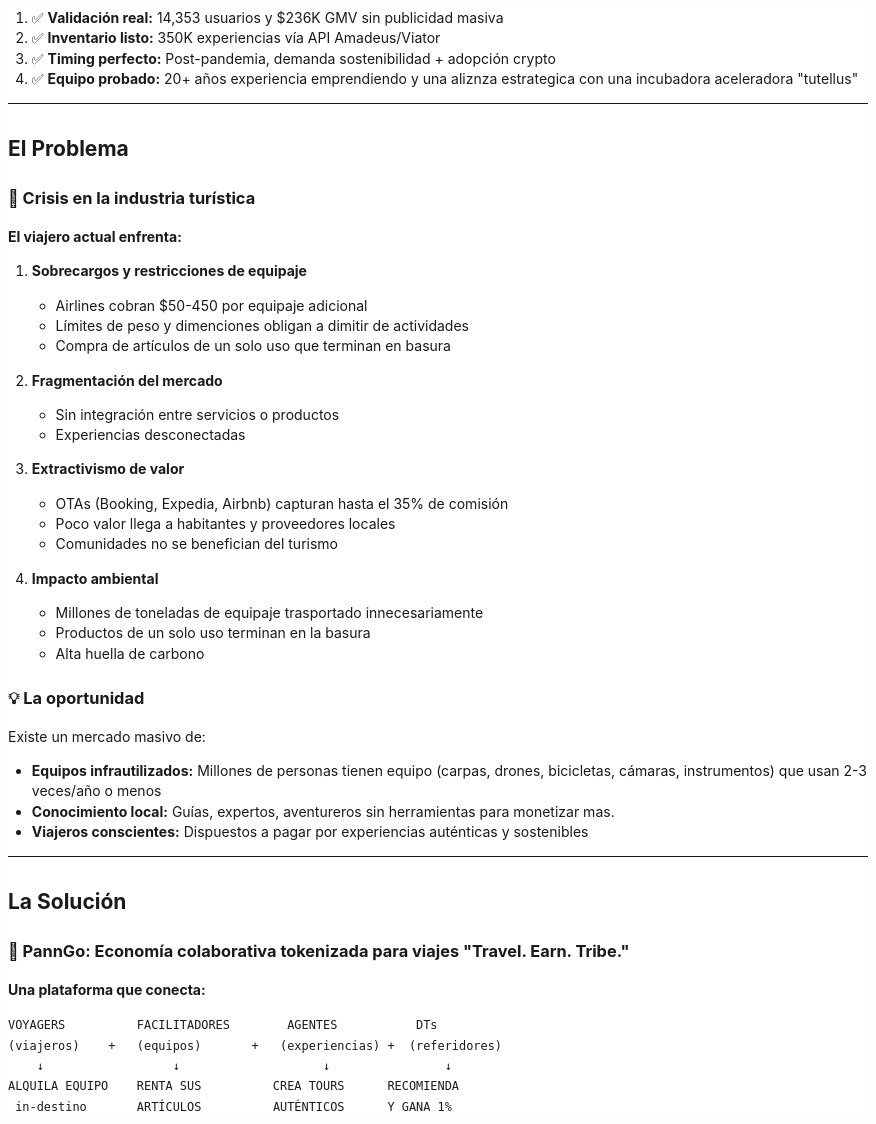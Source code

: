 1. ✅ **Validación real:** 14,353 usuarios y $236K GMV sin publicidad masiva
2. ✅ **Inventario listo:** 350K experiencias vía API Amadeus/Viator
3. ✅ **Timing perfecto:** Post-pandemia, demanda sostenibilidad + adopción crypto
4. ✅ **Equipo probado:** 20+ años experiencia emprendiendo y una aliznza estrategica con una incubadora aceleradora "tutellus"

---

## El Problema

### 🚫 Crisis en la industria turística

**El viajero actual enfrenta:**

1. **Sobrecargos y restricciones de equipaje**
   - Airlines cobran $50-450 por equipaje adicional
   - Límites de peso y dimenciones obligan a dimitir de actividades 
   - Compra de artículos de un solo uso que terminan en basura

2. **Fragmentación del mercado**
   - Sin integración entre servicios o productos
   - Experiencias desconectadas 

3. **Extractivismo de valor**
   - OTAs (Booking, Expedia, Airbnb) capturan hasta el 35% de comisión
   - Poco valor llega a habitantes y proveedores locales
   - Comunidades no se benefician del turismo

4. **Impacto ambiental**
   - Millones de toneladas de equipaje trasportado innecesariamente 
   - Productos de un solo uso terminan en la basura
   - Alta huella de carbono

### 💡 La oportunidad

Existe un mercado masivo de:
- **Equipos infrautilizados:** Millones de personas tienen equipo (carpas, drones, bicicletas, cámaras, instrumentos) que usan 2-3 veces/año o menos
- **Conocimiento local:** Guías, expertos, aventureros sin herramientas para monetizar mas.
- **Viajeros conscientes:** Dispuestos a pagar por experiencias auténticas y sostenibles

---

## La Solución

### 🌟 PannGo: Economía colaborativa tokenizada para viajes "Travel. Earn. Tribe."

**Una plataforma que conecta:**

```
VOYAGERS          FACILITADORES        AGENTES           DTs
(viajeros)    +   (equipos)       +   (experiencias) +  (referidores)
    ↓                  ↓                    ↓                ↓
ALQUILA EQUIPO    RENTA SUS          CREA TOURS      RECOMIENDA
 in-destino       ARTÍCULOS          AUTÉNTICOS      Y GANA 1%
```
